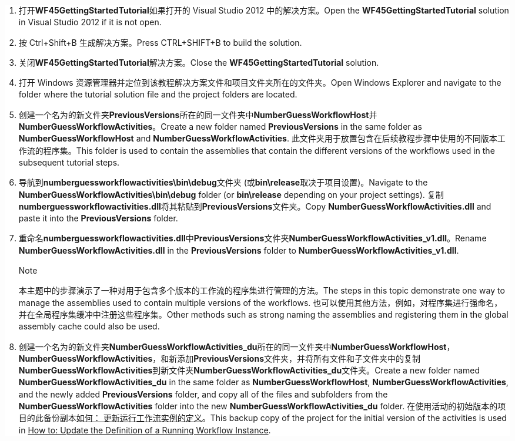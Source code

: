 1.  <span data-ttu-id="1fd76-122">打开**WF45GettingStartedTutorial**如果打开的 Visual Studio 2012 中的解决方案。</span><span class="sxs-lookup"><span data-stu-id="1fd76-122">Open the **WF45GettingStartedTutorial** solution in Visual Studio 2012 if it is not open.</span></span>  
  
2.  <span data-ttu-id="1fd76-123">按 Ctrl+Shift+B 生成解决方案。</span><span class="sxs-lookup"><span data-stu-id="1fd76-123">Press CTRL+SHIFT+B to build the solution.</span></span>  
  
3.  <span data-ttu-id="1fd76-124">关闭**WF45GettingStartedTutorial**解决方案。</span><span class="sxs-lookup"><span data-stu-id="1fd76-124">Close the **WF45GettingStartedTutorial** solution.</span></span>  
  
4.  <span data-ttu-id="1fd76-125">打开 Windows 资源管理器并定位到该教程解决方案文件和项目文件夹所在的文件夹。</span><span class="sxs-lookup"><span data-stu-id="1fd76-125">Open Windows Explorer and navigate to the folder where the tutorial solution file and the project folders are located.</span></span>  
  
5.  <span data-ttu-id="1fd76-126">创建一个名为的新文件夹**PreviousVersions**所在的同一文件夹中**NumberGuessWorkflowHost**并**NumberGuessWorkflowActivities**。</span><span class="sxs-lookup"><span data-stu-id="1fd76-126">Create a new folder named **PreviousVersions** in the same folder as **NumberGuessWorkflowHost** and **NumberGuessWorkflowActivities**.</span></span> <span data-ttu-id="1fd76-127">此文件夹用于放置包含在后续教程步骤中使用的不同版本工作流的程序集。</span><span class="sxs-lookup"><span data-stu-id="1fd76-127">This folder is used to contain the assemblies that contain the different versions of the workflows used in the subsequent tutorial steps.</span></span>  
  
6.  <span data-ttu-id="1fd76-128">导航到**numberguessworkflowactivities\bin\debug**文件夹 (或**bin\release**取决于项目设置)。</span><span class="sxs-lookup"><span data-stu-id="1fd76-128">Navigate to the **NumberGuessWorkflowActivities\bin\debug** folder (or **bin\release** depending on your project settings).</span></span> <span data-ttu-id="1fd76-129">复制**numberguessworkflowactivities.dll**将其粘贴到**PreviousVersions**文件夹。</span><span class="sxs-lookup"><span data-stu-id="1fd76-129">Copy **NumberGuessWorkflowActivities.dll** and paste it into the **PreviousVersions** folder.</span></span>  
  
7.  <span data-ttu-id="1fd76-130">重命名**numberguessworkflowactivities.dll**中**PreviousVersions**文件夹**NumberGuessWorkflowActivities_v1.dll**。</span><span class="sxs-lookup"><span data-stu-id="1fd76-130">Rename **NumberGuessWorkflowActivities.dll** in the **PreviousVersions** folder to **NumberGuessWorkflowActivities_v1.dll**.</span></span>  
  
    > [!NOTE]
    >  <span data-ttu-id="1fd76-131">本主题中的步骤演示了一种对用于包含多个版本的工作流的程序集进行管理的方法。</span><span class="sxs-lookup"><span data-stu-id="1fd76-131">The steps in this topic demonstrate one way to manage the assemblies used to contain multiple versions of the workflows.</span></span> <span data-ttu-id="1fd76-132">也可以使用其他方法，例如，对程序集进行强命名，并在全局程序集缓冲中注册这些程序集。</span><span class="sxs-lookup"><span data-stu-id="1fd76-132">Other methods such as strong naming the assemblies and registering them in the global assembly cache could also be used.</span></span>

8.  <span data-ttu-id="1fd76-133">创建一个名为的新文件夹**NumberGuessWorkflowActivities_du**所在的同一文件夹中**NumberGuessWorkflowHost**， **NumberGuessWorkflowActivities**，和新添加**PreviousVersions**文件夹，并将所有文件和子文件夹中的复制**NumberGuessWorkflowActivities**到新文件夹**NumberGuessWorkflowActivities_du**文件夹。</span><span class="sxs-lookup"><span data-stu-id="1fd76-133">Create a new folder named **NumberGuessWorkflowActivities_du** in the same folder as **NumberGuessWorkflowHost**, **NumberGuessWorkflowActivities**, and the newly added **PreviousVersions** folder, and copy all of the files and subfolders from the **NumberGuessWorkflowActivities** folder into the new **NumberGuessWorkflowActivities_du** folder.</span></span> <span data-ttu-id="1fd76-134">在使用活动的初始版本的项目的此备份副本[如何： 更新运行工作流实例的定义](../../../docs/framework/windows-workflow-foundation/how-to-update-the-definition-of-a-running-workflow-instance.md)。</span><span class="sxs-lookup"><span data-stu-id="1fd76-134">This backup copy of the project for the initial version of the activities is used in [How to: Update the Definition of a Running Workflow Instance](../../../docs/framework/windows-workflow-foundation/how-to-update-the-definition-of-a-running-workflow-instance.md).</span></span>
